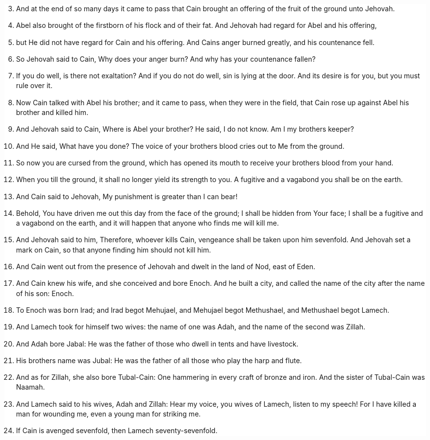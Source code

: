 3. And at the end of so many days it came to pass that Cain brought an offering of the fruit of the ground unto Jehovah.

4. Abel also brought of the firstborn of his flock and of their fat. And Jehovah had regard for Abel and his offering,

5. but He did not have regard for Cain and his offering. And Cains anger burned greatly, and his countenance fell.

6. So Jehovah said to Cain, Why does your anger burn? And why has your countenance fallen?

7. If you do well, is there not exaltation? And if you do not do well, sin is lying at the door. And its desire is for you, but you must rule over it.

8. Now Cain talked with Abel his brother; and it came to pass, when they were in the field, that Cain rose up against Abel his brother and killed him.

9. And Jehovah said to Cain, Where is Abel your brother? He said, I do not know. Am I my brothers keeper?

10. And He said, What have you done? The voice of your brothers blood cries out to Me from the ground.

11. So now you are cursed from the ground, which has opened its mouth to receive your brothers blood from your hand.

12. When you till the ground, it shall no longer yield its strength to you. A fugitive and a vagabond you shall be on the earth.

13. And Cain said to Jehovah, My punishment is greater than I can bear!

14. Behold, You have driven me out this day from the face of the ground; I shall be hidden from Your face; I shall be a fugitive and a vagabond on the earth, and it will happen that anyone who finds me will kill me.

15. And Jehovah said to him, Therefore, whoever kills Cain, vengeance shall be taken upon him sevenfold. And Jehovah set a mark on Cain, so that anyone finding him should not kill him.

16. And Cain went out from the presence of Jehovah and dwelt in the land of Nod, east of Eden.

17. And Cain knew his wife, and she conceived and bore Enoch. And he built a city, and called the name of the city after the name of his son: Enoch.

18. To Enoch was born Irad; and Irad begot Mehujael, and Mehujael begot Methushael, and Methushael begot Lamech.

19. And Lamech took for himself two wives: the name of one was Adah, and the name of the second was Zillah.

20. And Adah bore Jabal: He was the father of those who dwell in tents and have livestock.

21. His brothers name was Jubal: He was the father of all those who play the harp and flute.

22. And as for Zillah, she also bore Tubal-Cain: One hammering in every craft of bronze and iron. And the sister of Tubal-Cain was Naamah.

23. And Lamech said to his wives, Adah and Zillah: Hear my voice, you wives of Lamech, listen to my speech! For I have killed a man for wounding me, even a young man for striking me.

24. If Cain is avenged sevenfold, then Lamech seventy-sevenfold.
